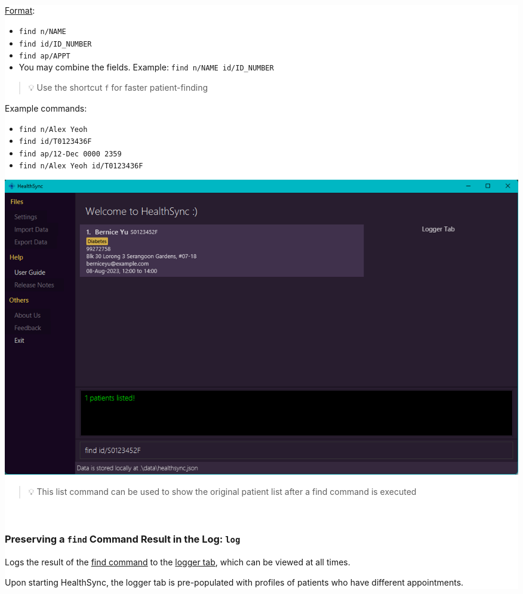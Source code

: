 [Format](#command-format):
 * `find n/NAME`
 * `find id/ID_NUMBER`
 * `find ap/APPT`
 * You may combine the fields. Example: `find n/NAME id/ID_NUMBER`

> :bulb: Use the shortcut `f` for faster patient-finding

Example commands:
* `find n/Alex Yeoh`
* `find id/T0123436F`
* `find ap/12-Dec 0000 2359`
* `find n/Alex Yeoh id/T0123436F`

![result for 'find id/S0123452F'](images/v1.4-screenshots/find.jpg)

> :bulb: This list command can be used to show the original patient list after a find command is executed

<br>

### Preserving a `find` Command Result in the Log: `log`

Logs the result of the [find command](#locating-patients-by-name-id-or-appointment--find)
to the [logger tab](#logger-tab), which can be viewed at all times.

Upon starting HealthSync, the logger tab is pre-populated with profiles of patients who have different appointments.
